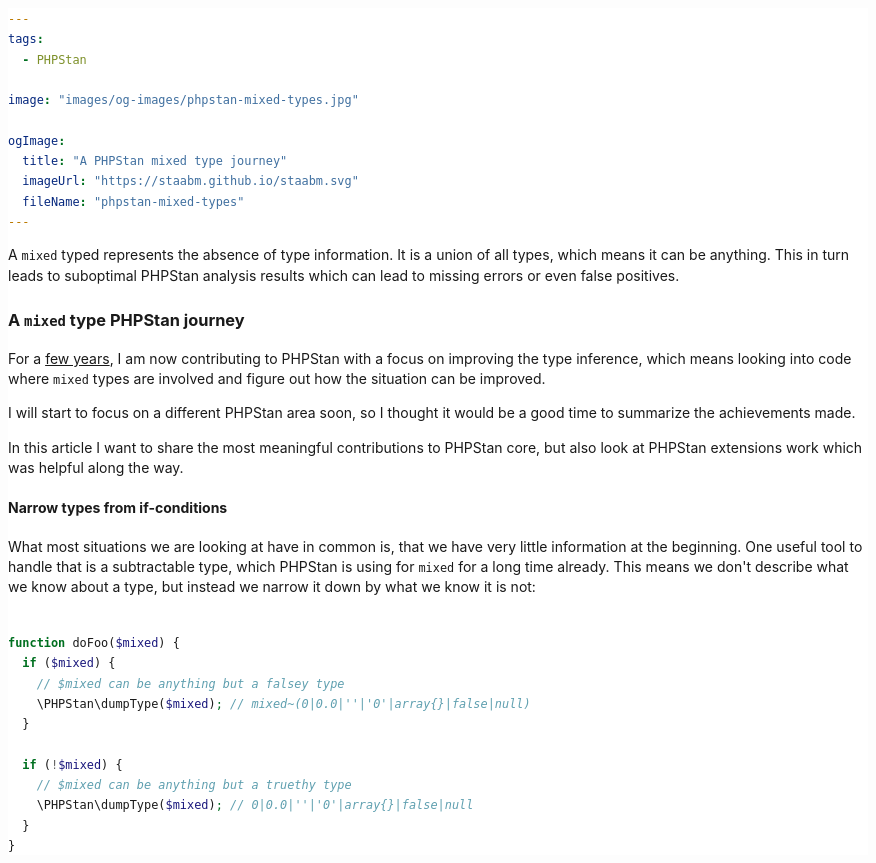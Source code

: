 ```yaml
---
tags:
  - PHPStan

image: "images/og-images/phpstan-mixed-types.jpg"

ogImage:
  title: "A PHPStan mixed type journey"
  imageUrl: "https://staabm.github.io/staabm.svg"
  fileName: "phpstan-mixed-types"
---
```



A `mixed` typed represents the absence of type information. It is a union of all types, which means it can be anything.
This in turn leads to suboptimal PHPStan analysis results which can lead to missing errors or even false positives.

### A `mixed` type PHPStan journey

For a [few years](https://github.com/phpstan/phpstan-src/pulls?q=sort%3Aupdated-desc+is%3Apr+author%3Astaabm+is%3Amerged), I am now contributing to PHPStan with a focus on improving the type inference,
which means looking into code where `mixed` types are involved and figure out how the situation can be improved.

I will start to focus on a different PHPStan area soon, so I thought it would be a good time to summarize the achievements made.

In this article I want to share the most meaningful contributions to PHPStan core,
but also look at PHPStan extensions work which was helpful along the way.


#### Narrow types from if-conditions

What most situations we are looking at have in common is, that we have very little information at the beginning.
One useful tool to handle that is a subtractable type, which PHPStan is using for `mixed` for a long time already.
This means we don't describe what we know about a type, but instead we narrow it down by what we know it is not:

```php

function doFoo($mixed) {
  if ($mixed) {
    // $mixed can be anything but a falsey type
    \PHPStan\dumpType($mixed); // mixed~(0|0.0|''|'0'|array{}|false|null)
  }

  if (!$mixed) {
    // $mixed can be anything but a truethy type
    \PHPStan\dumpType($mixed); // 0|0.0|''|'0'|array{}|false|null
  }
}

```
